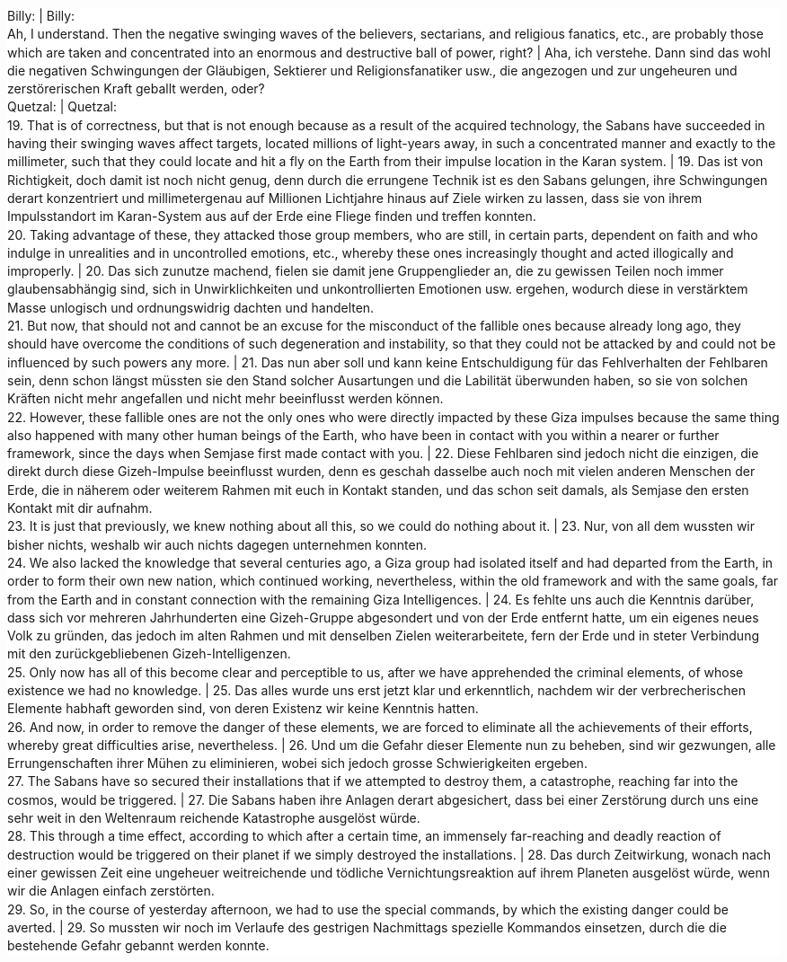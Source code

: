 Billy:  | Billy:   
Ah, I understand. Then the negative swinging waves of the believers, sectarians, and religious fanatics, etc., are probably those which are taken and concentrated into an enormous and destructive ball of power, right?  | Aha, ich verstehe. Dann sind das wohl die negativen Schwingungen der Gläubigen, Sektierer und Religionsfanatiker usw., die angezogen und zur ungeheuren und zerstörerischen Kraft geballt werden, oder?   
Quetzal:  | Quetzal:   
19. That is of correctness, but that is not enough because as a result of the acquired technology, the Sabans have succeeded in having their swinging waves affect targets, located millions of light-years away, in such a concentrated manner and exactly to the millimeter, such that they could locate and hit a fly on the Earth from their impulse location in the Karan system.  | 19. Das ist von Richtigkeit, doch damit ist noch nicht genug, denn durch die errungene Technik ist es den Sabans gelungen, ihre Schwingungen derart konzentriert und millimetergenau auf Millionen Lichtjahre hinaus auf Ziele wirken zu lassen, dass sie von ihrem Impulsstandort im Karan-System aus auf der Erde eine Fliege finden und treffen konnten.   
20. Taking advantage of these, they attacked those group members, who are still, in certain parts, dependent on faith and who indulge in unrealities and in uncontrolled emotions, etc., whereby these ones increasingly thought and acted illogically and improperly.  | 20. Das sich zunutze machend, fielen sie damit jene Gruppenglieder an, die zu gewissen Teilen noch immer glaubensabhängig sind, sich in Unwirklichkeiten und unkontrollierten Emotionen usw. ergehen, wodurch diese in verstärktem Masse unlogisch und ordnungswidrig dachten und handelten.   
21. But now, that should not and cannot be an excuse for the misconduct of the fallible ones because already long ago, they should have overcome the conditions of such degeneration and instability, so that they could not be attacked by and could not be influenced by such powers any more.  | 21. Das nun aber soll und kann keine Entschuldigung für das Fehlverhalten der Fehlbaren sein, denn schon längst müssten sie den Stand solcher Ausartungen und die Labilität überwunden haben, so sie von solchen Kräften nicht mehr angefallen und nicht mehr beeinflusst werden können.   
22. However, these fallible ones are not the only ones who were directly impacted by these Giza impulses because the same thing also happened with many other human beings of the Earth, who have been in contact with you within a nearer or further framework, since the days when Semjase first made contact with you.  | 22. Diese Fehlbaren sind jedoch nicht die einzigen, die direkt durch diese Gizeh-Impulse beeinflusst wurden, denn es geschah dasselbe auch noch mit vielen anderen Menschen der Erde, die in näherem oder weiterem Rahmen mit euch in Kontakt standen, und das schon seit damals, als Semjase den ersten Kontakt mit dir aufnahm.   
23. It is just that previously, we knew nothing about all this, so we could do nothing about it.  | 23. Nur, von all dem wussten wir bisher nichts, weshalb wir auch nichts dagegen unternehmen konnten.   
24. We also lacked the knowledge that several centuries ago, a Giza group had isolated itself and had departed from the Earth, in order to form their own new nation, which continued working, nevertheless, within the old framework and with the same goals, far from the Earth and in constant connection with the remaining Giza Intelligences.  | 24. Es fehlte uns auch die Kenntnis darüber, dass sich vor mehreren Jahrhunderten eine Gizeh-Gruppe abgesondert und von der Erde entfernt hatte, um ein eigenes neues Volk zu gründen, das jedoch im alten Rahmen und mit denselben Zielen weiterarbeitete, fern der Erde und in steter Verbindung mit den zurückgebliebenen Gizeh-Intelligenzen.   
25. Only now has all of this become clear and perceptible to us, after we have apprehended the criminal elements, of whose existence we had no knowledge.  | 25. Das alles wurde uns erst jetzt klar und erkenntlich, nachdem wir der verbrecherischen Elemente habhaft geworden sind, von deren Existenz wir keine Kenntnis hatten.   
26. And now, in order to remove the danger of these elements, we are forced to eliminate all the achievements of their efforts, whereby great difficulties arise, nevertheless.  | 26. Und um die Gefahr dieser Elemente nun zu beheben, sind wir gezwungen, alle Errungenschaften ihrer Mühen zu eliminieren, wobei sich jedoch grosse Schwierigkeiten ergeben.   
27. The Sabans have so secured their installations that if we attempted to destroy them, a catastrophe, reaching far into the cosmos, would be triggered.  | 27. Die Sabans haben ihre Anlagen derart abgesichert, dass bei einer Zerstörung durch uns eine sehr weit in den Weltenraum reichende Katastrophe ausgelöst würde.   
28. This through a time effect, according to which after a certain time, an immensely far-reaching and deadly reaction of destruction would be triggered on their planet if we simply destroyed the installations.  | 28. Das durch Zeitwirkung, wonach nach einer gewissen Zeit eine ungeheuer weitreichende und tödliche Vernichtungsreaktion auf ihrem Planeten ausgelöst würde, wenn wir die Anlagen einfach zerstörten.   
29. So, in the course of yesterday afternoon, we had to use the special commands, by which the existing danger could be averted.  | 29. So mussten wir noch im Verlaufe des gestrigen Nachmittags spezielle Kommandos einsetzen, durch die die bestehende Gefahr gebannt werden konnte.   